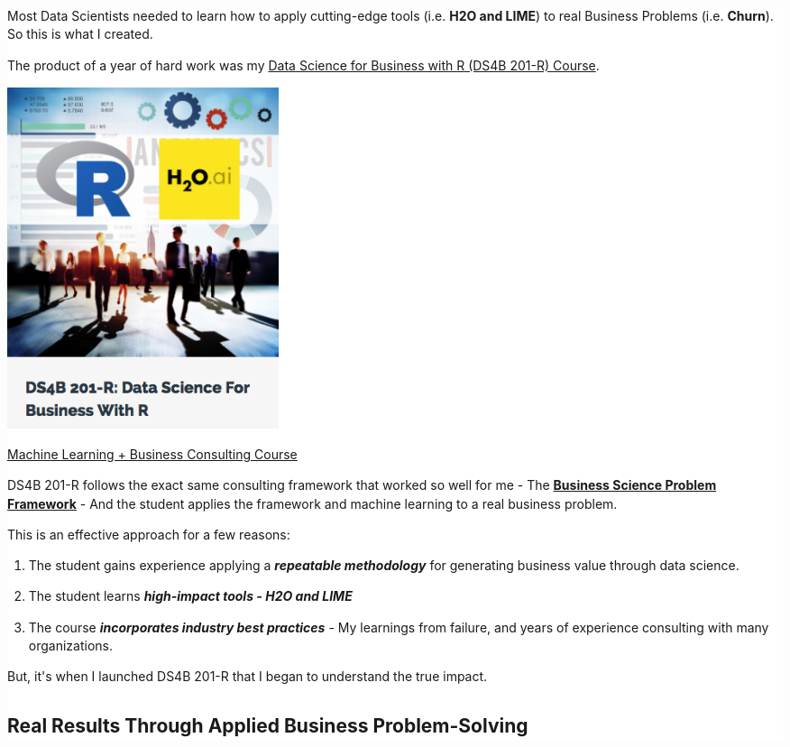 

Most Data Scientists needed to learn how to apply cutting-edge tools (i.e. __H2O and LIME__) to real Business Problems (i.e. __Churn__). So this is what I created. 

The product of a year of hard work was my [Data Science for Business with R (DS4B 201-R) Course](https://university.business-science.io/p/hr201-using-machine-learning-h2o-lime-to-predict-employee-turnover).

<p class="text-center">
<a href="https://university.business-science.io/p/hr201-using-machine-learning-h2o-lime-to-predict-employee-turnover"><img src="/img/course_logo_full_DS4B_201_R.png" class="img-rounded" alt="Data Science For Business With R Course" style="width:35%"/></a>
</p>

<p class="text-center date"><a href="https://university.business-science.io/p/hr201-using-machine-learning-h2o-lime-to-predict-employee-turnover">Machine Learning + Business Consulting Course</a></p>



DS4B 201-R follows the exact same consulting framework that worked so well for me - The [__Business Science Problem Framework__](/bspf.html) - And the student applies the framework and machine learning to a real business problem.

This is an effective approach for a few reasons:

1. The student gains experience applying a ___repeatable methodology___ for generating business value through data science.

2. The student learns ___high-impact tools - H2O and LIME___

3. The course ___incorporates industry best practices___ - My learnings from failure, and years of experience consulting with many organizations.

But, it's when I launched DS4B 201-R that I began to understand the true impact.

## Real Results Through Applied Business Problem-Solving
